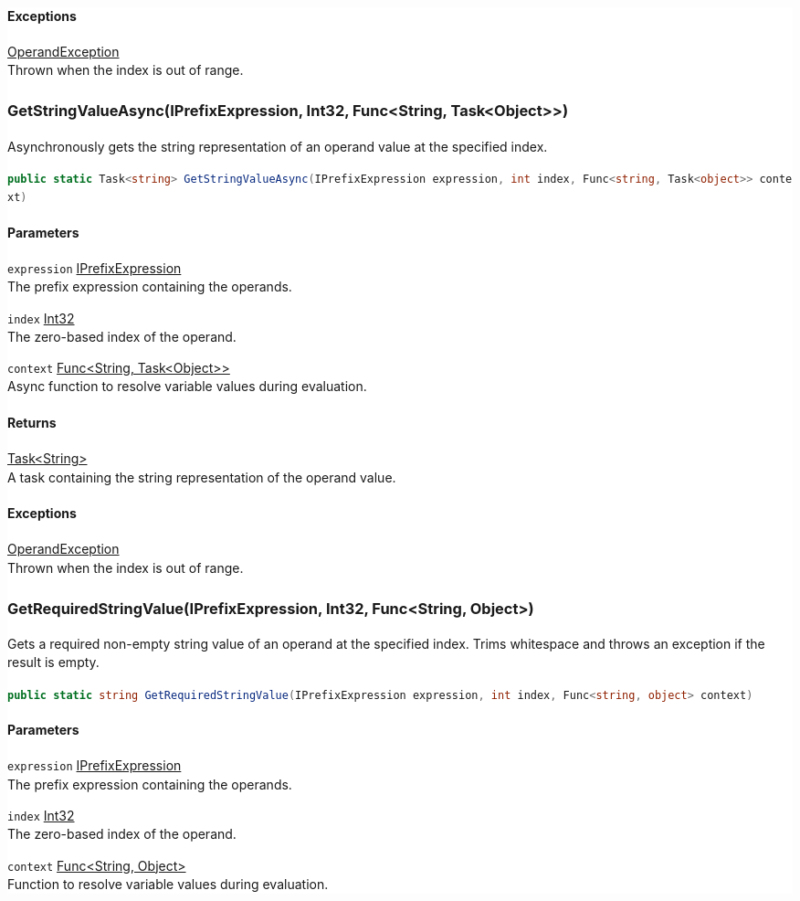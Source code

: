 #### Exceptions

[OperandException](./albatross/expression/exceptions/operandexception)<br>
Thrown when the index is out of range.

### **GetStringValueAsync(IPrefixExpression, Int32, Func&lt;String, Task&lt;Object&gt;&gt;)**

Asynchronously gets the string representation of an operand value at the specified index.

```csharp
public static Task<string> GetStringValueAsync(IPrefixExpression expression, int index, Func<string, Task<object>> context)
```

#### Parameters

`expression` [IPrefixExpression](./albatross/expression/nodes/iprefixexpression)<br>
The prefix expression containing the operands.

`index` [Int32](https://docs.microsoft.com/en-us/dotnet/api/system.int32)<br>
The zero-based index of the operand.

`context` [Func&lt;String, Task&lt;Object&gt;&gt;](https://docs.microsoft.com/en-us/dotnet/api/system.func-2)<br>
Async function to resolve variable values during evaluation.

#### Returns

[Task&lt;String&gt;](https://docs.microsoft.com/en-us/dotnet/api/system.threading.tasks.task-1)<br>
A task containing the string representation of the operand value.

#### Exceptions

[OperandException](./albatross/expression/exceptions/operandexception)<br>
Thrown when the index is out of range.

### **GetRequiredStringValue(IPrefixExpression, Int32, Func&lt;String, Object&gt;)**

Gets a required non-empty string value of an operand at the specified index.
 Trims whitespace and throws an exception if the result is empty.

```csharp
public static string GetRequiredStringValue(IPrefixExpression expression, int index, Func<string, object> context)
```

#### Parameters

`expression` [IPrefixExpression](./albatross/expression/nodes/iprefixexpression)<br>
The prefix expression containing the operands.

`index` [Int32](https://docs.microsoft.com/en-us/dotnet/api/system.int32)<br>
The zero-based index of the operand.

`context` [Func&lt;String, Object&gt;](https://docs.microsoft.com/en-us/dotnet/api/system.func-2)<br>
Function to resolve variable values during evaluation.
